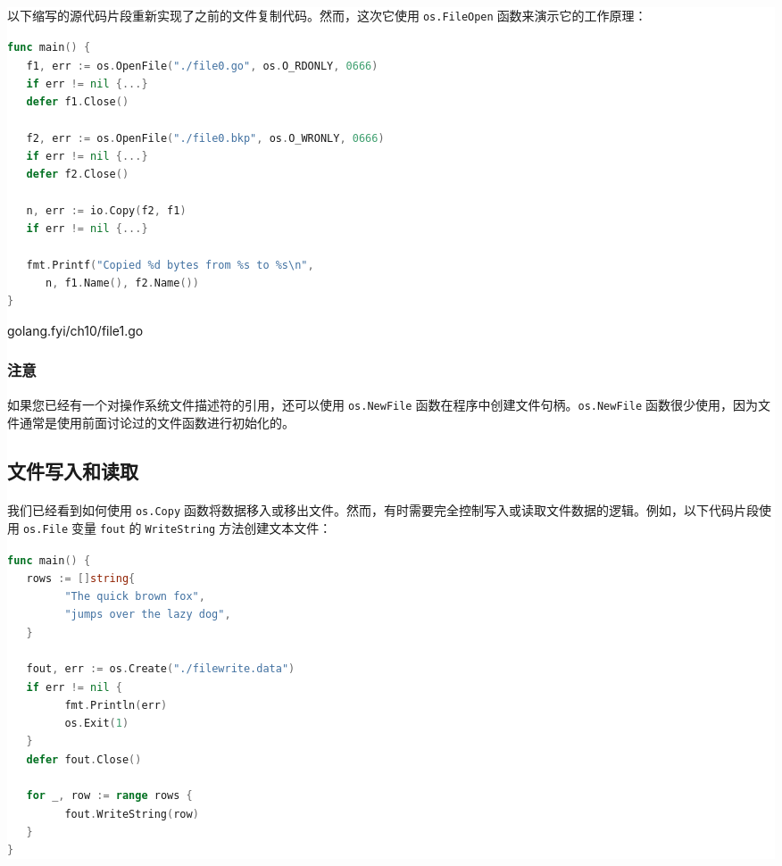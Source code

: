 以下缩写的源代码片段重新实现了之前的文件复制代码。然而，这次它使用 `os.FileOpen` 函数来演示它的工作原理：

```go
func main() { 
   f1, err := os.OpenFile("./file0.go", os.O_RDONLY, 0666) 
   if err != nil {...} 
   defer f1.Close() 

   f2, err := os.OpenFile("./file0.bkp", os.O_WRONLY, 0666) 
   if err != nil {...} 
   defer f2.Close() 

   n, err := io.Copy(f2, f1) 
   if err != nil {...} 

   fmt.Printf("Copied %d bytes from %s to %s\n",  
      n, f1.Name(), f2.Name()) 
} 

```

golang.fyi/ch10/file1.go

### 注意

如果您已经有一个对操作系统文件描述符的引用，还可以使用 `os.NewFile` 函数在程序中创建文件句柄。`os.NewFile` 函数很少使用，因为文件通常是使用前面讨论过的文件函数进行初始化的。

## 文件写入和读取

我们已经看到如何使用 `os.Copy` 函数将数据移入或移出文件。然而，有时需要完全控制写入或读取文件数据的逻辑。例如，以下代码片段使用 `os.File` 变量 `fout` 的 `WriteString` 方法创建文本文件：

```go
func main() { 
   rows := []string{ 
         "The quick brown fox", 
         "jumps over the lazy dog", 
   } 

   fout, err := os.Create("./filewrite.data") 
   if err != nil { 
         fmt.Println(err) 
         os.Exit(1) 
   } 
   defer fout.Close() 

   for _, row := range rows { 
         fout.WriteString(row) 
   } 
} 

```
